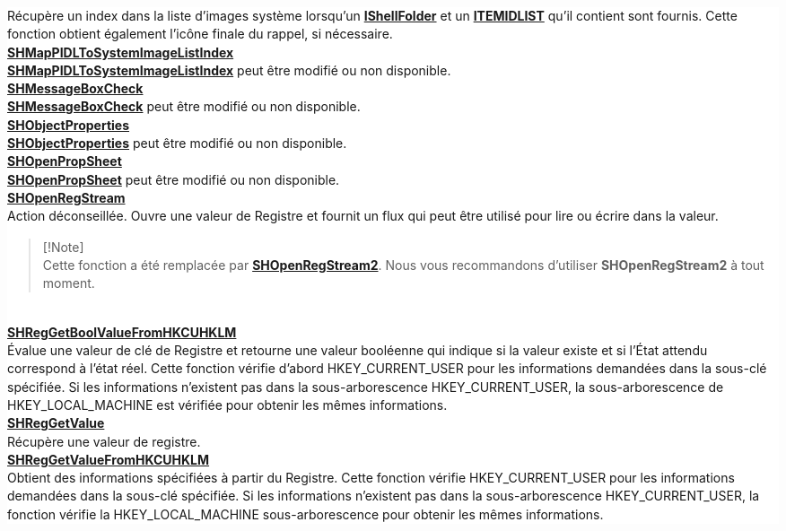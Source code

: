 <td>Récupère un index dans la liste d’images système lorsqu’un <a href="/windows/desktop/api/shobjidl_core/nn-shobjidl_core-ishellfolder"><strong>IShellFolder</strong></a> et un <a href="/windows/desktop/api/Shtypes/ns-shtypes-itemidlist"><strong>ITEMIDLIST</strong></a> qu’il contient sont fournis. Cette fonction obtient également l’icône finale du rappel, si nécessaire.<br/></td>
</tr>
<tr class="odd">
<td><a href="/windows/desktop/api/shlobj_core/nf-shlobj_core-shmappidltosystemimagelistindex"><strong>SHMapPIDLToSystemImageListIndex</strong></a><br/></td>
<td><a href="/windows/desktop/api/shlobj_core/nf-shlobj_core-shmappidltosystemimagelistindex"><strong>SHMapPIDLToSystemImageListIndex</strong></a> peut être modifié ou non disponible.<br/></td>
</tr>
<tr class="even">
<td><a href="/windows/desktop/api/Shlwapi/nf-shlwapi-shmessageboxchecka"><strong>SHMessageBoxCheck</strong></a><br/></td>
<td><a href="/windows/desktop/api/Shlwapi/nf-shlwapi-shmessageboxchecka"><strong>SHMessageBoxCheck</strong></a> peut être modifié ou non disponible.<br/></td>
</tr>
<tr class="odd">
<td><a href="/windows/desktop/api/shlobj_core/nf-shlobj_core-shobjectproperties"><strong>SHObjectProperties</strong></a><br/></td>
<td><a href="/windows/desktop/api/shlobj_core/nf-shlobj_core-shobjectproperties"><strong>SHObjectProperties</strong></a> peut être modifié ou non disponible.<br/></td>
</tr>
<tr class="even">
<td><a href="/windows/desktop/api/Shlobj/nf-shlobj-shopenpropsheeta"><strong>SHOpenPropSheet</strong></a><br/></td>
<td><a href="/windows/desktop/api/Shlobj/nf-shlobj-shopenpropsheeta"><strong>SHOpenPropSheet</strong></a> peut être modifié ou non disponible.<br/></td>
</tr>
<tr class="odd">
<td><a href="/windows/desktop/api/Shlwapi/nf-shlwapi-shopenregstreama"><strong>SHOpenRegStream</strong></a><br/></td>
<td>Action déconseillée. Ouvre une valeur de Registre et fournit un flux qui peut être utilisé pour lire ou écrire dans la valeur. <br/>
<blockquote>
[!Note]<br />
Cette fonction a été remplacée par <a href="/windows/desktop/api/Shlwapi/nf-shlwapi-shopenregstream2a"><strong>SHOpenRegStream2</strong></a>. Nous vous recommandons d’utiliser <strong>SHOpenRegStream2</strong> à tout moment.
</blockquote>
<br/></td>
</tr>
<tr class="even">
<td><a href="/windows/desktop/api/Shlwapi/nf-shlwapi-shreggetboolvaluefromhkcuhklm"><strong>SHRegGetBoolValueFromHKCUHKLM</strong></a><br/></td>
<td>Évalue une valeur de clé de Registre et retourne une valeur booléenne qui indique si la valeur existe et si l’État attendu correspond à l’état réel. Cette fonction vérifie d’abord HKEY_CURRENT_USER pour les informations demandées dans la sous-clé spécifiée. Si les informations n’existent pas dans la sous-arborescence HKEY_CURRENT_USER, la sous-arborescence de HKEY_LOCAL_MACHINE est vérifiée pour obtenir les mêmes informations. <br/></td>
</tr>
<tr class="odd">
<td><a href="/windows/desktop/api/Shlwapi/nf-shlwapi-shreggetvaluea"><strong>SHRegGetValue</strong></a><br/></td>
<td>Récupère une valeur de registre.<br/></td>
</tr>
<tr class="even">
<td><a href="/windows/desktop/api/Shlwapi/nf-shlwapi-shreggetvaluefromhkcuhklm"><strong>SHRegGetValueFromHKCUHKLM</strong></a><br/></td>
<td>Obtient des informations spécifiées à partir du Registre. Cette fonction vérifie HKEY_CURRENT_USER pour les informations demandées dans la sous-clé spécifiée. Si les informations n’existent pas dans la sous-arborescence HKEY_CURRENT_USER, la fonction vérifie la HKEY_LOCAL_MACHINE sous-arborescence pour obtenir les mêmes informations. <br/></td>
</tr>